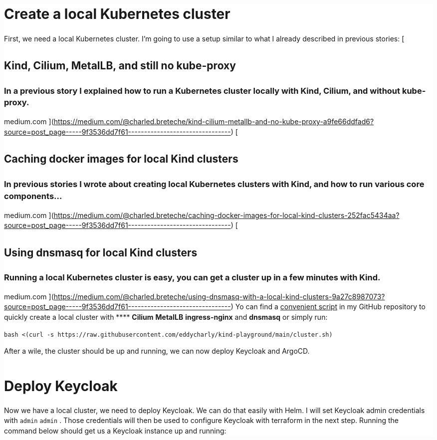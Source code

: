 
# Create a local Kubernetes cluster

First, we need a local Kubernetes cluster.
I’m going to use a setup similar to what I already described in previous stories: [


## Kind, Cilium, MetalLB, and still no kube-proxy



### In a previous story I explained how to run a Kubernetes cluster locally with Kind, Cilium, and without kube-proxy.

medium.com ](https://medium.com/@charled.breteche/kind-cilium-metallb-and-no-kube-proxy-a9fe66ddfad6?source=post_page-----9f3536dd7f61--------------------------------) [


## Caching docker images for local Kind clusters



### In previous stories I wrote about creating local Kubernetes clusters with Kind, and how to run various core components…

medium.com ](https://medium.com/@charled.breteche/caching-docker-images-for-local-kind-clusters-252fac5434aa?source=post_page-----9f3536dd7f61--------------------------------) [


## Using dnsmasq for local Kind clusters



### Running a local Kubernetes cluster is easy, you can get a cluster up in a few minutes with Kind.

medium.com ](https://medium.com/@charled.breteche/using-dnsmasq-with-a-local-kind-clusters-9a27c8987073?source=post_page-----9f3536dd7f61--------------------------------)
Yo can find a  [convenient script](https://github.com/eddycharly/kind-playground/blob/main/cluster.sh)  in my GitHub repository to quickly create a local cluster with  ****  **Cilium**  **MetalLB**  **ingress-nginx**  and  **dnsmasq**  or simply run:

```
bash <(curl -s https://raw.githubusercontent.com/eddycharly/kind-playground/main/cluster.sh)
```


After a wile, the cluster should be up and running, we can now deploy Keycloak and ArgoCD.


# Deploy Keycloak

Now we have a local cluster, we need to deploy Keycloak. We can do that easily with Helm.
I will set Keycloak admin credentials with  `admin`  `admin` . Those credentials will then be used to configure Keycloak with terraform in the next step.
Running the command below should get us a Keycloak instance up and running:
